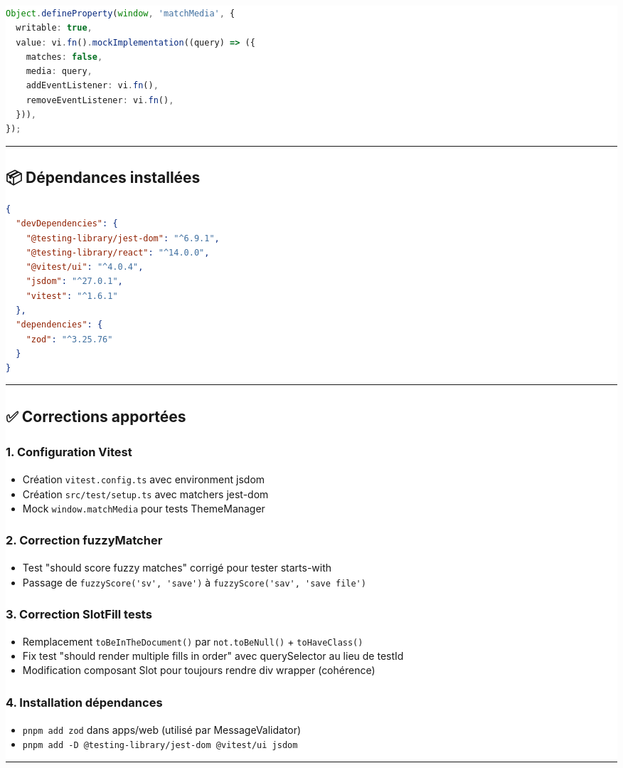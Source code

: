 ```typescript
Object.defineProperty(window, 'matchMedia', {
  writable: true,
  value: vi.fn().mockImplementation((query) => ({
    matches: false,
    media: query,
    addEventListener: vi.fn(),
    removeEventListener: vi.fn(),
  })),
});
```

---

## 📦 Dépendances installées

```json
{
  "devDependencies": {
    "@testing-library/jest-dom": "^6.9.1",
    "@testing-library/react": "^14.0.0",
    "@vitest/ui": "^4.0.4",
    "jsdom": "^27.0.1",
    "vitest": "^1.6.1"
  },
  "dependencies": {
    "zod": "^3.25.76"
  }
}
```

---

## ✅ Corrections apportées

### 1. Configuration Vitest
- Création `vitest.config.ts` avec environment jsdom
- Création `src/test/setup.ts` avec matchers jest-dom
- Mock `window.matchMedia` pour tests ThemeManager

### 2. Correction fuzzyMatcher
- Test "should score fuzzy matches" corrigé pour tester starts-with
- Passage de `fuzzyScore('sv', 'save')` à `fuzzyScore('sav', 'save file')`

### 3. Correction SlotFill tests
- Remplacement `toBeInTheDocument()` par `not.toBeNull()` + `toHaveClass()`
- Fix test "should render multiple fills in order" avec querySelector au lieu de testId
- Modification composant Slot pour toujours rendre div wrapper (cohérence)

### 4. Installation dépendances
- `pnpm add zod` dans apps/web (utilisé par MessageValidator)
- `pnpm add -D @testing-library/jest-dom @vitest/ui jsdom`

---